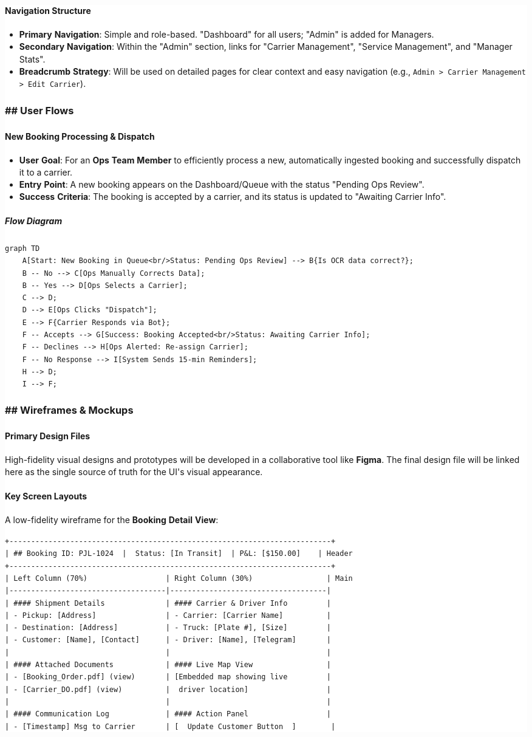 #### **Navigation** **Structure**

  * **Primary** **Navigation**: Simple and role-based. "Dashboard" for all users; "Admin" is added for Managers.
  * **Secondary** **Navigation**: Within the "Admin" section, links for "Carrier Management", "Service Management", and "Manager Stats".
  * **Breadcrumb** **Strategy**: Will be used on detailed pages for clear context and easy navigation (e.g., `Admin > Carrier Management > Edit Carrier`).

### \#\# User Flows

#### **New** **Booking** **Processing** & **Dispatch**

  * **User** **Goal**: For an **Ops** **Team** **Member** to efficiently process a new, automatically ingested booking and successfully dispatch it to a carrier.
  * **Entry** **Point**: A new booking appears on the Dashboard/Queue with the status "Pending Ops Review".
  * **Success** **Criteria**: The booking is accepted by a carrier, and its status is updated to "Awaiting Carrier Info".

##### Flow Diagram

```mermaid
graph TD
    A[Start: New Booking in Queue<br/>Status: Pending Ops Review] --> B{Is OCR data correct?};
    B -- No --> C[Ops Manually Corrects Data];
    B -- Yes --> D[Ops Selects a Carrier];
    C --> D;
    D --> E[Ops Clicks "Dispatch"];
    E --> F{Carrier Responds via Bot};
    F -- Accepts --> G[Success: Booking Accepted<br/>Status: Awaiting Carrier Info];
    F -- Declines --> H[Ops Alerted: Re-assign Carrier];
    F -- No Response --> I[System Sends 15-min Reminders];
    H --> D;
    I --> F;
```

### \#\# Wireframes & Mockups

#### **Primary** **Design** **Files**

High-fidelity visual designs and prototypes will be developed in a collaborative tool like **Figma**. The final design file will be linked here as the single source of truth for the UI's visual appearance.

#### **Key** **Screen** **Layouts**

A low-fidelity wireframe for the **Booking** **Detail** **View**:

```
+--------------------------------------------------------------------------+
| ## Booking ID: PJL-1024  |  Status: [In Transit]  | P&L: [$150.00]    | Header
+--------------------------------------------------------------------------+
| Left Column (70%)                  | Right Column (30%)                 | Main
|------------------------------------|------------------------------------|
| #### Shipment Details              | #### Carrier & Driver Info         |
| - Pickup: [Address]                | - Carrier: [Carrier Name]          |
| - Destination: [Address]           | - Truck: [Plate #], [Size]         |
| - Customer: [Name], [Contact]      | - Driver: [Name], [Telegram]       |
|                                    |                                    |
| #### Attached Documents            | #### Live Map View                 |
| - [Booking_Order.pdf] (view)       | [Embedded map showing live         |
| - [Carrier_DO.pdf] (view)          |  driver location]                  |
|                                    |                                    |
| #### Communication Log             | #### Action Panel                  |
| - [Timestamp] Msg to Carrier       | [  Update Customer Button  ]        |
```